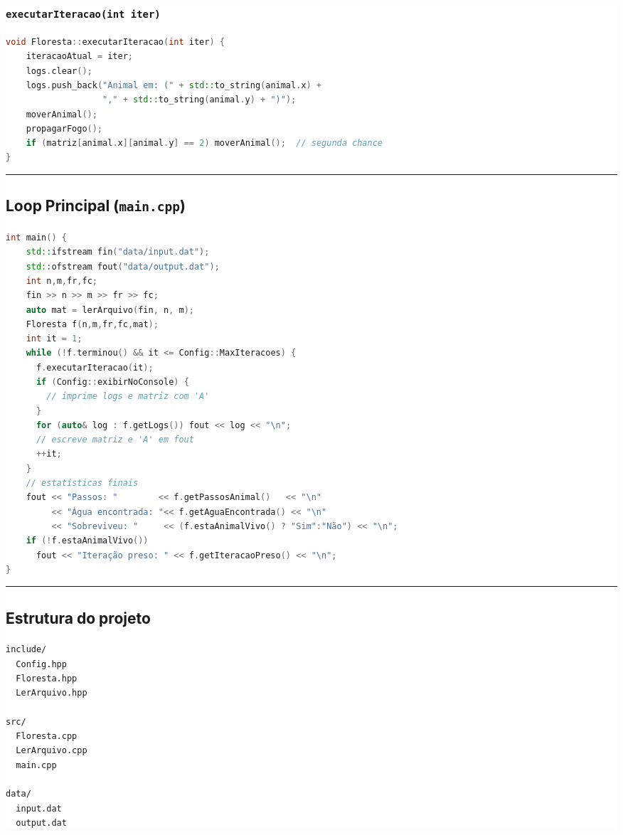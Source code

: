 
### `executarIteracao(int iter)`

```cpp
void Floresta::executarIteracao(int iter) {
    iteracaoAtual = iter;
    logs.clear();
    logs.push_back("Animal em: (" + std::to_string(animal.x) +
                   "," + std::to_string(animal.y) + ")");
    moverAnimal();
    propagarFogo();
    if (matriz[animal.x][animal.y] == 2) moverAnimal();  // segunda chance
}
```

---

## Loop Principal (`main.cpp`)

```cpp
int main() {
    std::ifstream fin("data/input.dat");
    std::ofstream fout("data/output.dat");
    int n,m,fr,fc;
    fin >> n >> m >> fr >> fc;
    auto mat = lerArquivo(fin, n, m);
    Floresta f(n,m,fr,fc,mat);
    int it = 1;
    while (!f.terminou() && it <= Config::MaxIteracoes) {
      f.executarIteracao(it);
      if (Config::exibirNoConsole) {
        // imprime logs e matriz com 'A'
      }
      for (auto& log : f.getLogs()) fout << log << "\n";
      // escreve matriz e 'A' em fout
      ++it;
    }
    // estatísticas finais
    fout << "Passos: "        << f.getPassosAnimal()   << "\n"
         << "Água encontrada: "<< f.getAguaEncontrada() << "\n"
         << "Sobreviveu: "     << (f.estaAnimalVivo() ? "Sim":"Não") << "\n";
    if (!f.estaAnimalVivo())
      fout << "Iteração preso: " << f.getIteracaoPreso() << "\n";
}
```

---

## Estrutura do projeto

```
include/
  Config.hpp
  Floresta.hpp
  LerArquivo.hpp

src/
  Floresta.cpp
  LerArquivo.cpp
  main.cpp

data/
  input.dat
  output.dat

```